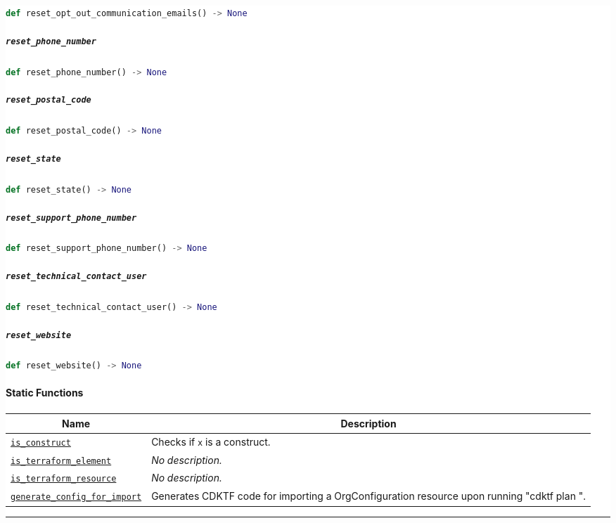 ```python
def reset_opt_out_communication_emails() -> None
```

##### `reset_phone_number` <a name="reset_phone_number" id="@cdktf/provider-okta.orgConfiguration.OrgConfiguration.resetPhoneNumber"></a>

```python
def reset_phone_number() -> None
```

##### `reset_postal_code` <a name="reset_postal_code" id="@cdktf/provider-okta.orgConfiguration.OrgConfiguration.resetPostalCode"></a>

```python
def reset_postal_code() -> None
```

##### `reset_state` <a name="reset_state" id="@cdktf/provider-okta.orgConfiguration.OrgConfiguration.resetState"></a>

```python
def reset_state() -> None
```

##### `reset_support_phone_number` <a name="reset_support_phone_number" id="@cdktf/provider-okta.orgConfiguration.OrgConfiguration.resetSupportPhoneNumber"></a>

```python
def reset_support_phone_number() -> None
```

##### `reset_technical_contact_user` <a name="reset_technical_contact_user" id="@cdktf/provider-okta.orgConfiguration.OrgConfiguration.resetTechnicalContactUser"></a>

```python
def reset_technical_contact_user() -> None
```

##### `reset_website` <a name="reset_website" id="@cdktf/provider-okta.orgConfiguration.OrgConfiguration.resetWebsite"></a>

```python
def reset_website() -> None
```

#### Static Functions <a name="Static Functions" id="Static Functions"></a>

| **Name** | **Description** |
| --- | --- |
| <code><a href="#@cdktf/provider-okta.orgConfiguration.OrgConfiguration.isConstruct">is_construct</a></code> | Checks if `x` is a construct. |
| <code><a href="#@cdktf/provider-okta.orgConfiguration.OrgConfiguration.isTerraformElement">is_terraform_element</a></code> | *No description.* |
| <code><a href="#@cdktf/provider-okta.orgConfiguration.OrgConfiguration.isTerraformResource">is_terraform_resource</a></code> | *No description.* |
| <code><a href="#@cdktf/provider-okta.orgConfiguration.OrgConfiguration.generateConfigForImport">generate_config_for_import</a></code> | Generates CDKTF code for importing a OrgConfiguration resource upon running "cdktf plan <stack-name>". |

---